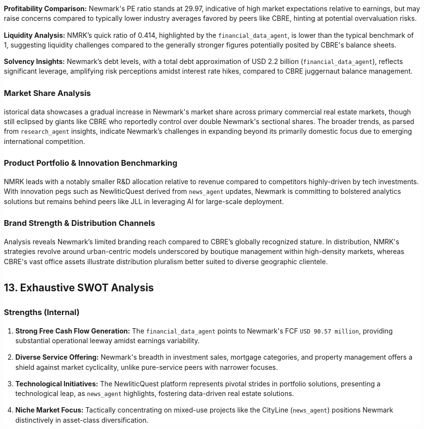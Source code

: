 **Profitability Comparison:** Newmark's PE ratio stands at 29.97, indicative of high market expectations relative to earnings, but may raise concerns compared to typically lower industry averages favored by peers like CBRE, hinting at potential overvaluation risks.

**Liquidity Analysis:** NMRK’s quick ratio of 0.414, highlighted by the `financial_data_agent`, is lower than the typical benchmark of 1, suggesting liquidity challenges compared to the generally stronger figures potentially posited by CBRE's balance sheets.

**Solvency Insights:** Newmark’s debt levels, with a total debt approximation of USD 2.2 billion (`financial_data_agent`), reflects significant leverage, amplifying risk perceptions amidst interest rate hikes, compared to CBRE juggernaut balance management.

### Market Share Analysis

istorical data showcases a gradual increase in Newmark's market share across primary commercial real estate markets, though still eclipsed by giants like CBRE who reportedly control over double Newmark's sectional shares. The broader trends, as parsed from `research_agent` insights, indicate Newmark’s challenges in expanding beyond its primarily domestic focus due to emerging international competition.

### Product Portfolio & Innovation Benchmarking

NMRK leads with a notably smaller R&D allocation relative to revenue compared to competitors highly-driven by tech investments. With innovation pegs such as NewliticQuest derived from `news_agent` updates, Newmark is committing to bolstered analytics solutions but remains behind peers like JLL in leveraging AI for large-scale deployment.

### Brand Strength & Distribution Channels

Analysis reveals Newmark’s limited branding reach compared to CBRE’s globally recognized stature. In distribution, NMRK's strategies revolve around urban-centric models underscored by boutique management within high-density markets, whereas CBRE's vast office assets illustrate distribution pluralism better suited to diverse geographic clientele.

## 13. Exhaustive SWOT Analysis

### Strengths (Internal)

1. **Strong Free Cash Flow Generation:**
   The `financial_data_agent` points to Newmark's FCF `USD 90.57 million`, providing substantial operational leeway amidst earnings variability.

2. **Diverse Service Offering:**
   Newmark's breadth in investment sales, mortgage categories, and property management offers a shield against market cyclicality, unlike pure-service peers with narrower focuses.

3. **Technological Initiatives:**
   The NewliticQuest platform represents pivotal strides in portfolio solutions, presenting a technological leap, as `news_agent` highlights, fostering data-driven real estate solutions.

4. **Niche Market Focus:**
   Tactically concentrating on mixed-use projects like the CityLine (`news_agent`) positions Newmark distinctively in asset-class diversification.

